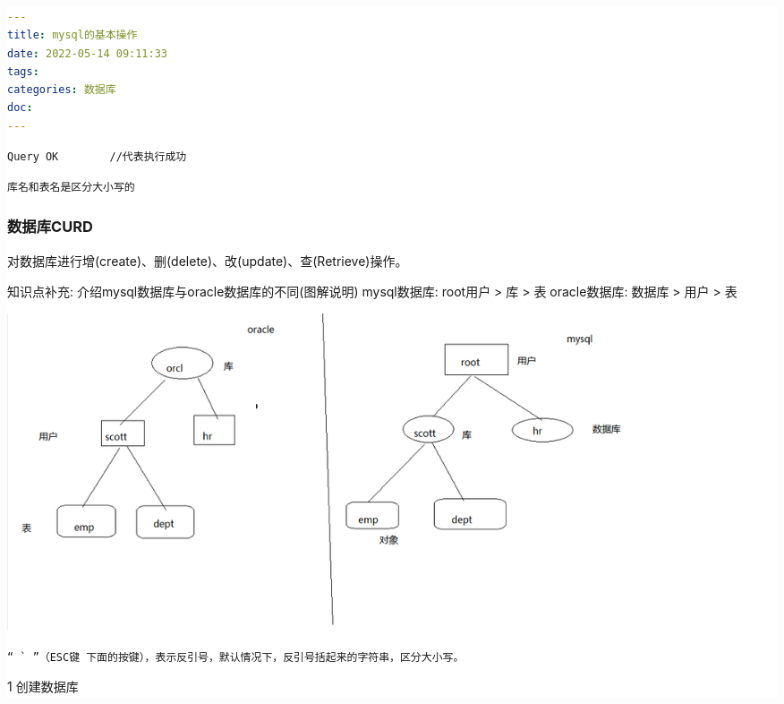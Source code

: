 ```yaml
---
title: mysql的基本操作
date: 2022-05-14 09:11:33
tags:
categories: 数据库
doc:
---
```




```
Query OK		//代表执行成功
```

```
库名和表名是区分大小写的
```

### 数据库CURD

对数据库进行增(create)、删(delete)、改(update)、查(Retrieve)操作。

知识点补充: 介绍mysql数据库与oracle数据库的不同(图解说明)
		mysql数据库: root用户 > 库 > 表
		oracle数据库: 数据库 > 用户 > 表

![image-20220514094433980](/images/javawz/image-20220514094433980.png)





```
“ ` ”（ESC键 下面的按键），表示反引号，默认情况下，反引号括起来的字符串，区分大小写。
```

1 创建数据库
